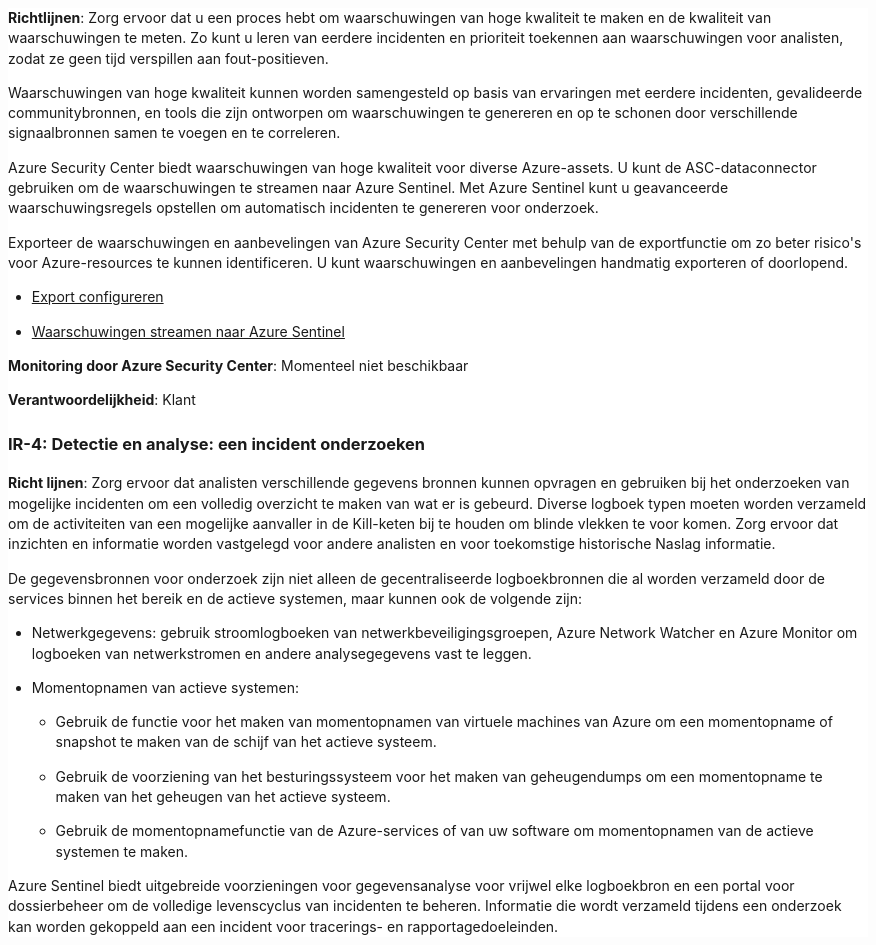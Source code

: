 **Richtlijnen**: Zorg ervoor dat u een proces hebt om waarschuwingen van hoge kwaliteit te maken en de kwaliteit van waarschuwingen te meten. Zo kunt u leren van eerdere incidenten en prioriteit toekennen aan waarschuwingen voor analisten, zodat ze geen tijd verspillen aan fout-positieven. 

Waarschuwingen van hoge kwaliteit kunnen worden samengesteld op basis van ervaringen met eerdere incidenten, gevalideerde communitybronnen, en tools die zijn ontworpen om waarschuwingen te genereren en op te schonen door verschillende signaalbronnen samen te voegen en te correleren. 

Azure Security Center biedt waarschuwingen van hoge kwaliteit voor diverse Azure-assets. U kunt de ASC-dataconnector gebruiken om de waarschuwingen te streamen naar Azure Sentinel. Met Azure Sentinel kunt u geavanceerde waarschuwingsregels opstellen om automatisch incidenten te genereren voor onderzoek. 

Exporteer de waarschuwingen en aanbevelingen van Azure Security Center met behulp van de exportfunctie om zo beter risico's voor Azure-resources te kunnen identificeren. U kunt waarschuwingen en aanbevelingen handmatig exporteren of doorlopend.

- [Export configureren](../security-center/continuous-export.md)

- [Waarschuwingen streamen naar Azure Sentinel](../sentinel/connect-azure-security-center.md)

**Monitoring door Azure Security Center**: Momenteel niet beschikbaar

**Verantwoordelijkheid**: Klant

### <a name="ir-4-detection-and-analysis--investigate-an-incident"></a>IR-4: Detectie en analyse: een incident onderzoeken

**Richt lijnen**: Zorg ervoor dat analisten verschillende gegevens bronnen kunnen opvragen en gebruiken bij het onderzoeken van mogelijke incidenten om een volledig overzicht te maken van wat er is gebeurd. Diverse logboek typen moeten worden verzameld om de activiteiten van een mogelijke aanvaller in de Kill-keten bij te houden om blinde vlekken te voor komen.  Zorg ervoor dat inzichten en informatie worden vastgelegd voor andere analisten en voor toekomstige historische Naslag informatie.  

De gegevensbronnen voor onderzoek zijn niet alleen de gecentraliseerde logboekbronnen die al worden verzameld door de services binnen het bereik en de actieve systemen, maar kunnen ook de volgende zijn:

- Netwerkgegevens: gebruik stroomlogboeken van netwerkbeveiligingsgroepen, Azure Network Watcher en Azure Monitor om logboeken van netwerkstromen en andere analysegegevens vast te leggen. 

- Momentopnamen van actieve systemen: 

    - Gebruik de functie voor het maken van momentopnamen van virtuele machines van Azure om een momentopname of snapshot te maken van de schijf van het actieve systeem. 

    - Gebruik de voorziening van het besturingssysteem voor het maken van geheugendumps om een momentopname te maken van het geheugen van het actieve systeem.

    - Gebruik de momentopnamefunctie van de Azure-services of van uw software om momentopnamen van de actieve systemen te maken.

Azure Sentinel biedt uitgebreide voorzieningen voor gegevensanalyse voor vrijwel elke logboekbron en een portal voor dossierbeheer om de volledige levenscyclus van incidenten te beheren. Informatie die wordt verzameld tijdens een onderzoek kan worden gekoppeld aan een incident voor tracerings- en rapportagedoeleinden. 

